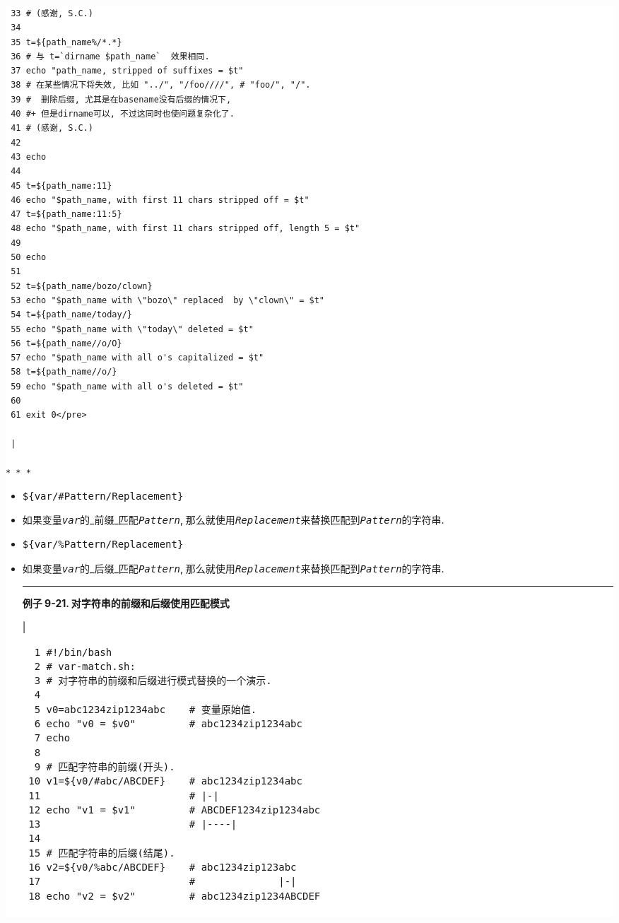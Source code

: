      33 # (感谢, S.C.)
     34 
     35 t=${path_name%/*.*}
     36 # 与	t=`dirname $path_name`	效果相同.
     37 echo "path_name, stripped of suffixes = $t"
     38 # 在某些情况下将失效, 比如 "../", "/foo////", # "foo/", "/".
     39 #  删除后缀, 尤其是在basename没有后缀的情况下,
     40 #+ 但是dirname可以, 不过这同时也使问题复杂化了.
     41 # (感谢, S.C.)
     42 
     43 echo
     44 
     45 t=${path_name:11}
     46 echo "$path_name, with first 11 chars stripped off = $t"
     47 t=${path_name:11:5}
     48 echo "$path_name, with first 11 chars stripped off, length 5 = $t"
     49 
     50 echo
     51 
     52 t=${path_name/bozo/clown}
     53 echo "$path_name with \"bozo\" replaced  by \"clown\" = $t"
     54 t=${path_name/today/}
     55 echo "$path_name with \"today\" deleted = $t"
     56 t=${path_name//o/O}
     57 echo "$path_name with all o's capitalized = $t"
     58 t=${path_name//o/}
     59 echo "$path_name with all o's deleted = $t"
     60 
     61 exit 0</pre>

     |

    * * *

*   <kbd class="USERINPUT">${var/#Pattern/Replacement}</kbd>
*   如果变量<tt class="REPLACEABLE">_var_</tt>的_前缀_匹配<tt class="REPLACEABLE">_Pattern_</tt>, 那么就使用<tt class="REPLACEABLE">_Replacement_</tt>来替换匹配到<tt class="REPLACEABLE">_Pattern_</tt>的字符串.

*   <kbd class="USERINPUT">${var/%Pattern/Replacement}</kbd>
*   如果变量<tt class="REPLACEABLE">_var_</tt>的_后缀_匹配<tt class="REPLACEABLE">_Pattern_</tt>, 那么就使用<tt class="REPLACEABLE">_Replacement_</tt>来替换匹配到<tt class="REPLACEABLE">_Pattern_</tt>的字符串.

    * * *

    **例子 9-21\. 对字符串的前缀和后缀使用匹配模式**

    | 

    <pre class="PROGRAMLISTING">  1 #!/bin/bash
      2 # var-match.sh:
      3 # 对字符串的前缀和后缀进行模式替换的一个演示.
      4 
      5 v0=abc1234zip1234abc    # 变量原始值.
      6 echo "v0 = $v0"         # abc1234zip1234abc
      7 echo
      8 
      9 # 匹配字符串的前缀(开头).
     10 v1=${v0/#abc/ABCDEF}    # abc1234zip1234abc
     11                         # |-|
     12 echo "v1 = $v1"         # ABCDEF1234zip1234abc
     13                         # |----|
     14 
     15 # 匹配字符串的后缀(结尾).
     16 v2=${v0/%abc/ABCDEF}    # abc1234zip123abc
     17                         #              |-|
     18 echo "v2 = $v2"         # abc1234zip1234ABCDEF